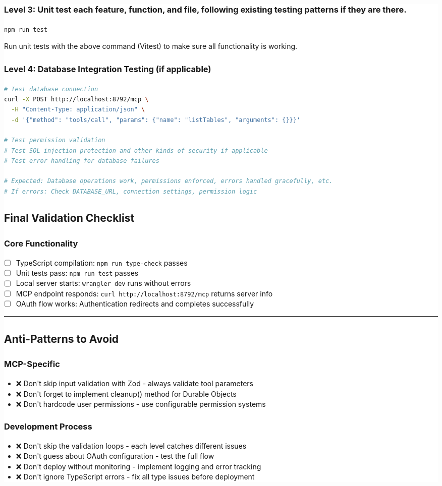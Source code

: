 ### Level 3: Unit test each feature, function, and file, following existing testing patterns if they are there.

```bash
npm run test
```

Run unit tests with the above command (Vitest) to make sure all functionality is working.

### Level 4: Database Integration Testing (if applicable)

```bash
# Test database connection
curl -X POST http://localhost:8792/mcp \
  -H "Content-Type: application/json" \
  -d '{"method": "tools/call", "params": {"name": "listTables", "arguments": {}}}'

# Test permission validation
# Test SQL injection protection and other kinds of security if applicable
# Test error handling for database failures

# Expected: Database operations work, permissions enforced, errors handled gracefully, etc.
# If errors: Check DATABASE_URL, connection settings, permission logic
```

## Final Validation Checklist

### Core Functionality

- [ ] TypeScript compilation: `npm run type-check` passes
- [ ] Unit tests pass: `npm run test` passes
- [ ] Local server starts: `wrangler dev` runs without errors
- [ ] MCP endpoint responds: `curl http://localhost:8792/mcp` returns server info
- [ ] OAuth flow works: Authentication redirects and completes successfully

---

## Anti-Patterns to Avoid

### MCP-Specific

- ❌ Don't skip input validation with Zod - always validate tool parameters
- ❌ Don't forget to implement cleanup() method for Durable Objects
- ❌ Don't hardcode user permissions - use configurable permission systems

### Development Process

- ❌ Don't skip the validation loops - each level catches different issues
- ❌ Don't guess about OAuth configuration - test the full flow
- ❌ Don't deploy without monitoring - implement logging and error tracking
- ❌ Don't ignore TypeScript errors - fix all type issues before deployment
